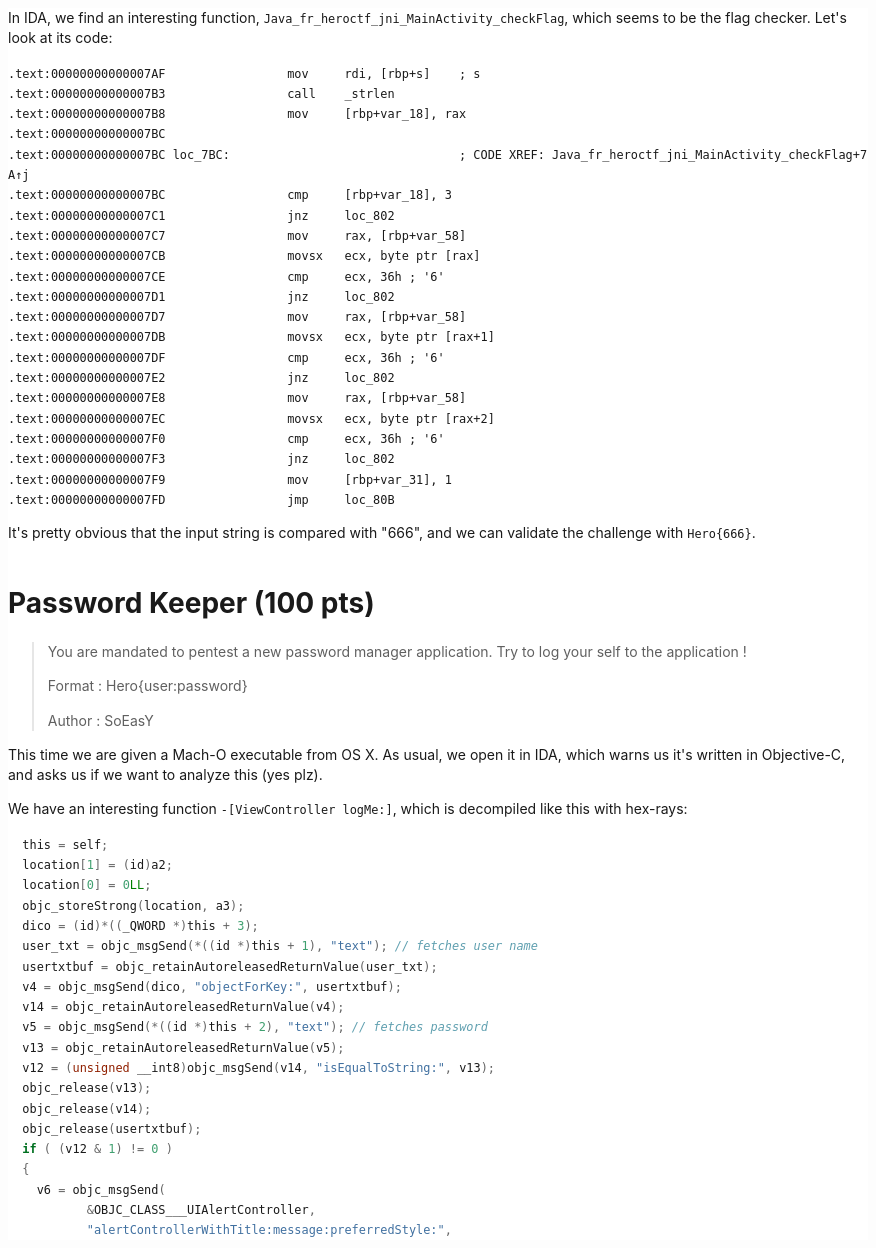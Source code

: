 In IDA, we find an interesting function, `Java_fr_heroctf_jni_MainActivity_checkFlag`, which seems to be the flag checker. Let's look at its code:
```
.text:00000000000007AF                 mov     rdi, [rbp+s]    ; s
.text:00000000000007B3                 call    _strlen
.text:00000000000007B8                 mov     [rbp+var_18], rax
.text:00000000000007BC
.text:00000000000007BC loc_7BC:                                ; CODE XREF: Java_fr_heroctf_jni_MainActivity_checkFlag+7A↑j
.text:00000000000007BC                 cmp     [rbp+var_18], 3
.text:00000000000007C1                 jnz     loc_802
.text:00000000000007C7                 mov     rax, [rbp+var_58]
.text:00000000000007CB                 movsx   ecx, byte ptr [rax]
.text:00000000000007CE                 cmp     ecx, 36h ; '6'
.text:00000000000007D1                 jnz     loc_802
.text:00000000000007D7                 mov     rax, [rbp+var_58]
.text:00000000000007DB                 movsx   ecx, byte ptr [rax+1]
.text:00000000000007DF                 cmp     ecx, 36h ; '6'
.text:00000000000007E2                 jnz     loc_802
.text:00000000000007E8                 mov     rax, [rbp+var_58]
.text:00000000000007EC                 movsx   ecx, byte ptr [rax+2]
.text:00000000000007F0                 cmp     ecx, 36h ; '6'
.text:00000000000007F3                 jnz     loc_802
.text:00000000000007F9                 mov     [rbp+var_31], 1
.text:00000000000007FD                 jmp     loc_80B
```

It's pretty obvious that the input string is compared with "666", and we can validate the challenge with `Hero{666}`.

# Password Keeper (100 pts)
> You are mandated to pentest a new password manager application. Try to log your self to the application !
> 
> Format : Hero{user:password}
> 
> Author : SoEasY

This time we are given a Mach-O executable from OS X. As usual, we open it in IDA, which warns us it's written in Objective-C, and asks us if we want to analyze this (yes plz).

We have an interesting function `-[ViewController logMe:]`, which is decompiled like this with hex-rays:
```c
  this = self;
  location[1] = (id)a2;
  location[0] = 0LL;
  objc_storeStrong(location, a3);
  dico = (id)*((_QWORD *)this + 3);
  user_txt = objc_msgSend(*((id *)this + 1), "text"); // fetches user name
  usertxtbuf = objc_retainAutoreleasedReturnValue(user_txt);
  v4 = objc_msgSend(dico, "objectForKey:", usertxtbuf);
  v14 = objc_retainAutoreleasedReturnValue(v4);
  v5 = objc_msgSend(*((id *)this + 2), "text"); // fetches password
  v13 = objc_retainAutoreleasedReturnValue(v5);
  v12 = (unsigned __int8)objc_msgSend(v14, "isEqualToString:", v13);
  objc_release(v13);
  objc_release(v14);
  objc_release(usertxtbuf);
  if ( (v12 & 1) != 0 )
  {
    v6 = objc_msgSend(
           &OBJC_CLASS___UIAlertController,
           "alertControllerWithTitle:message:preferredStyle:",
```